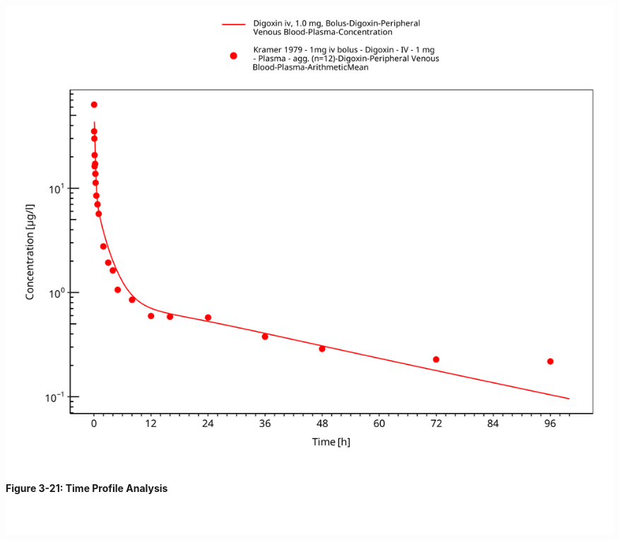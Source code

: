 ![](images/006_section_results-and-discussion/009_section_ct-profiles-model-building/19_time_profile_plot_Digoxin_Digoxin_iv__1_0_mg__Bolus.png)

**Figure 3-21: Time Profile Analysis**

<br>
<br>

<a id="figure-3-22"></a>

